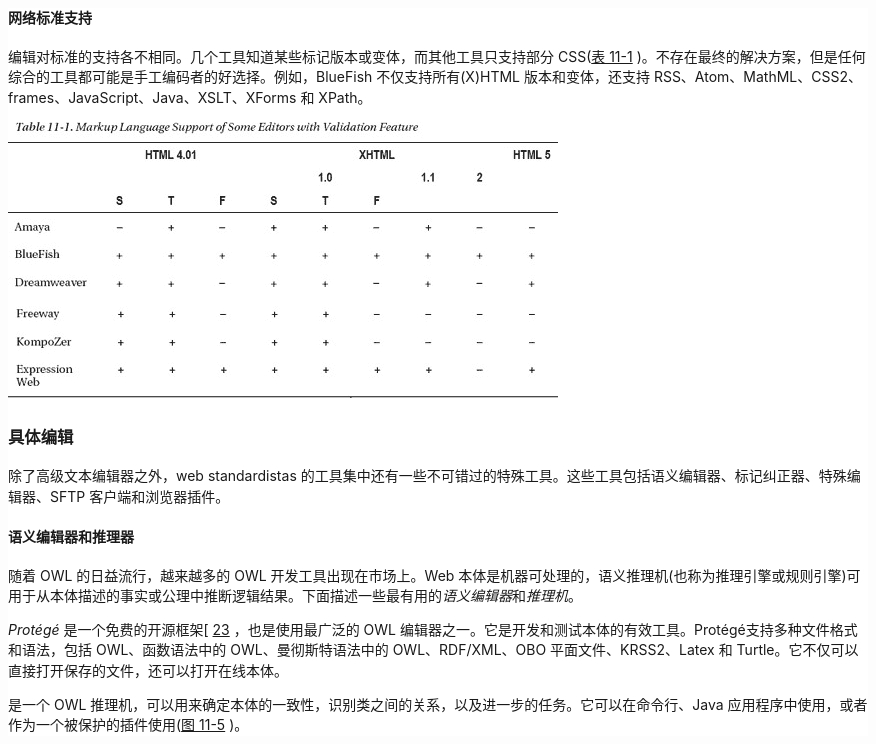 #### 网络标准支持

编辑对标准的支持各不相同。几个工具知道某些标记版本或变体，而其他工具只支持部分 CSS([表 11-1](#tab_11_1) )。不存在最终的解决方案，但是任何综合的工具都可能是手工编码者的好选择。例如，BlueFish 不仅支持所有(X)HTML 版本和变体，还支持 RSS、Atom、MathML、CSS2、frames、JavaScript、Java、XSLT、XForms 和 XPath。

![images](img/t1101.jpg)

![images](img/t1101a.jpg)

### 具体编辑

除了高级文本编辑器之外，web standardistas 的工具集中还有一些不可错过的特殊工具。这些工具包括语义编辑器、标记纠正器、特殊编辑器、SFTP 客户端和浏览器插件。

#### 语义编辑器和推理器

随着 OWL 的日益流行，越来越多的 OWL 开发工具出现在市场上。Web 本体是机器可处理的，语义推理机(也称为推理引擎或规则引擎)可用于从本体描述的事实或公理中推断逻辑结果。下面描述一些最有用的*语义编辑器*和*推理机*。

*Protégé* 是一个免费的开源框架[ [23](#ref23) ，也是使用最广泛的 OWL 编辑器之一。它是开发和测试本体的有效工具。Protégé支持多种文件格式和语法，包括 OWL、函数语法中的 OWL、曼彻斯特语法中的 OWL、RDF/XML、OBO 平面文件、KRSS2、Latex 和 Turtle。它不仅可以直接打开保存的文件，还可以打开在线本体。

是一个 OWL 推理机，可以用来确定本体的一致性，识别类之间的关系，以及进一步的任务。它可以在命令行、Java 应用程序中使用，或者作为一个被保护的插件使用([图 11-5](#fig_11_5) )。
